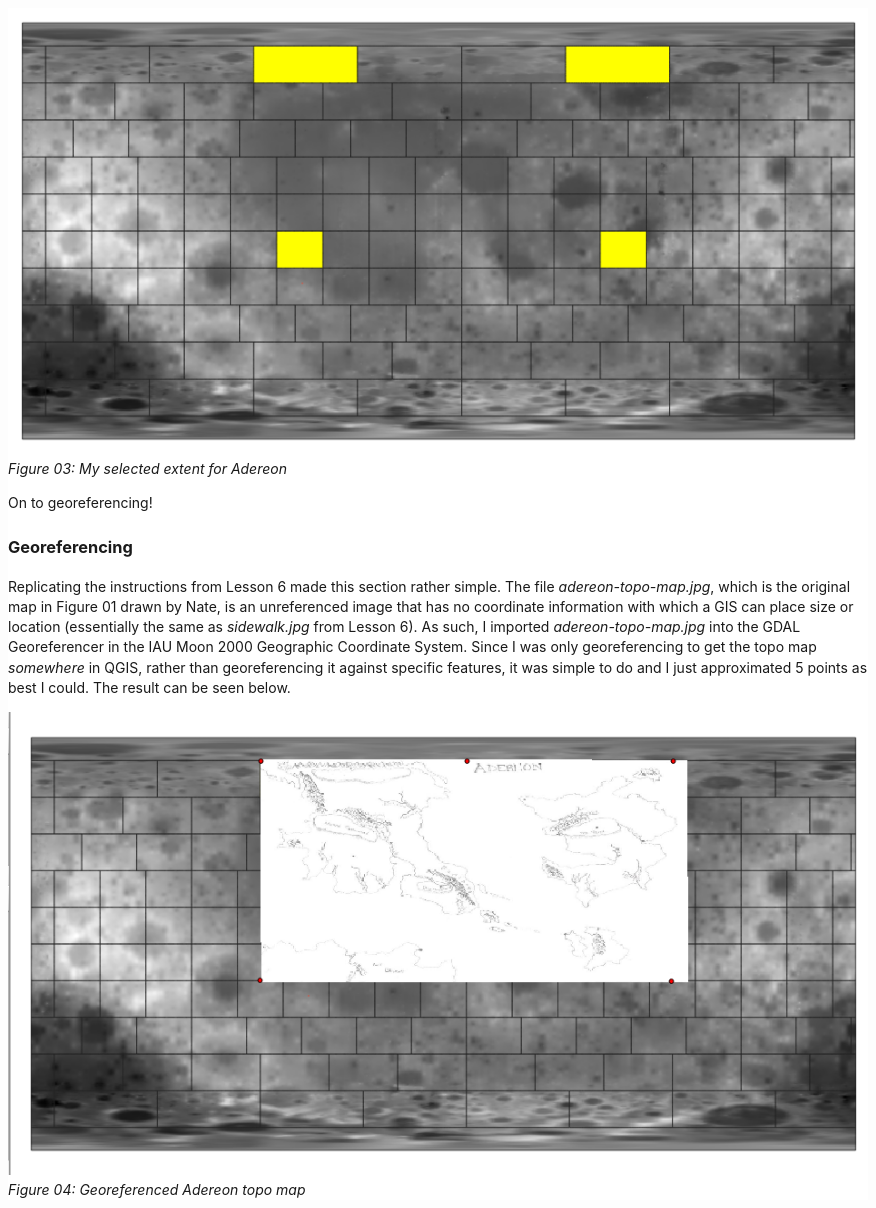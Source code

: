 ![My selected extent for Adereon](screenshots-and-images/figure-03.png)
*Figure 03: My selected extent for Adereon*

On to georeferencing!

### Georeferencing

Replicating the instructions from Lesson 6 made this section rather simple. The file _adereon-topo-map.jpg_, which is the original map in Figure 01 drawn by Nate, is an unreferenced image that has no coordinate information with which a GIS can place size or location (essentially the same as _sidewalk.jpg_ from Lesson 6). As such, I imported _adereon-topo-map.jpg_ into the GDAL Georeferencer in the IAU Moon 2000 Geographic Coordinate System. Since I was only georeferencing to get the topo map *somewhere* in QGIS, rather than georeferencing it against specific features, it was simple to do and I just approximated 5 points as best I could. The result can be seen below.

![Georeferenced Adereon topo map](screenshots-and-images/figure-04.png)
*Figure 04: Georeferenced Adereon topo map*

